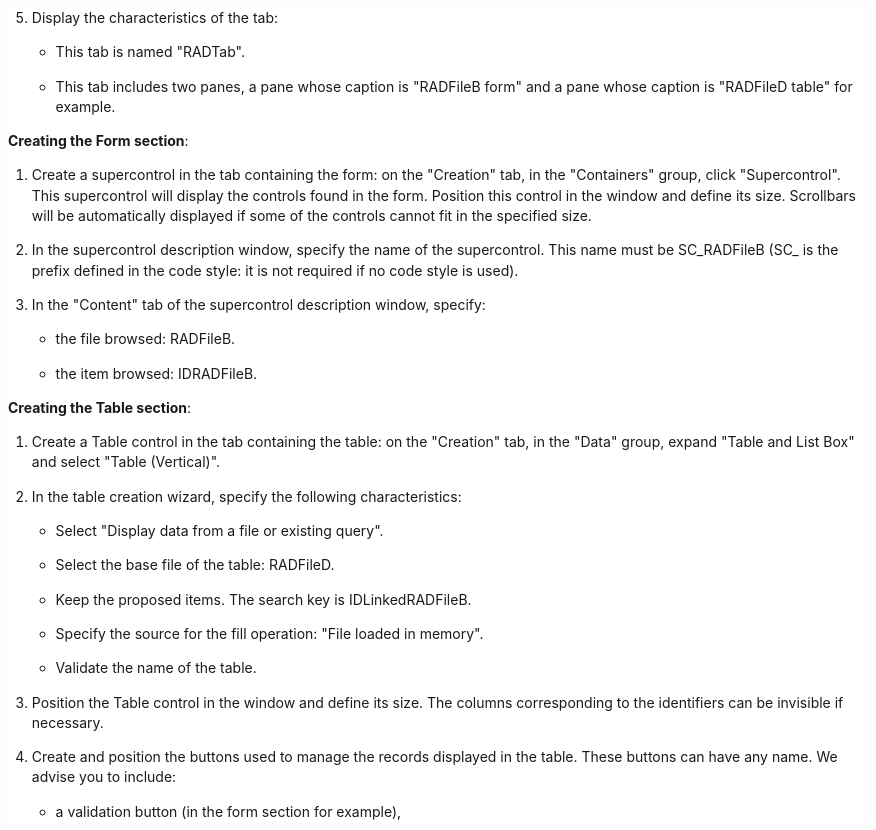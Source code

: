 


5. Display the characteristics of the tab:

	- This tab is named "RADTab".

	- This tab includes two panes, a pane whose caption is "RADFileB form" and a pane whose caption is "RADFileD table" for example.







**Creating the Form section**:

1. Create a supercontrol in the tab containing the form: on the "Creation" tab, in the "Containers" group, click "Supercontrol". 
	This supercontrol will display the controls found in the form. Position this control in the window and define its size. Scrollbars will be automatically displayed if some of the controls cannot fit in the specified size.

2. In the supercontrol description window, specify the name of the supercontrol. This name must be SC_RADFileB (SC_ is the prefix defined in the code style: it is not required if no code style is used).

3. In the "Content" tab of the supercontrol description window, specify:

	- the file browsed: RADFileB.

	- the item browsed: IDRADFileB.







**Creating the Table section**: 

1. Create a Table control in the tab containing the table: on the "Creation" tab, in the "Data" group, expand "Table and List Box" and select "Table (Vertical)".

2. In the table creation wizard, specify the following characteristics:

	- Select "Display data from a file or existing query".

	- Select the base file of the table: RADFileD.

	- Keep the proposed items. The search key is IDLinkedRADFileB.

	- Specify the source for the fill operation: "File loaded in memory".

	- Validate the name of the table.




3. Position the Table control in the window and define its size. The columns corresponding to the identifiers can be invisible if necessary.

4. Create and position the buttons used to manage the records displayed in the table. These buttons can have any name. 
	We advise you to include:

	- a validation button (in the form section for example), 
